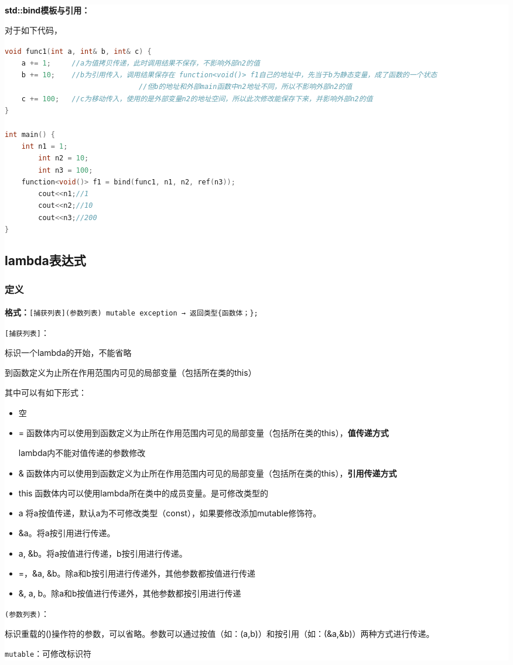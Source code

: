 **std::bind模板与引用：**

对于如下代码，

```cpp
void func1(int a, int& b, int& c) {
    a += 1;     //a为值拷贝传递，此时调用结果不保存，不影响外部n2的值
    b += 10;    //b为引用传入，调用结果保存在 function<void()> f1自己的地址中，先当于b为静态变量，成了函数的一个状态
								//但b的地址和外部main函数中n2地址不同，所以不影响外部n2的值
    c += 100;   //c为移动传入，使用的是外部变量n2的地址空间，所以此次修改能保存下来，并影响外部n2的值
}

int main() {
    int n1 = 1;
		int n2 = 10; 
		int n3 = 100;
    function<void()> f1 = bind(func1, n1, n2, ref(n3));
		cout<<n1;//1
		cout<<n2;//10
		cout<<n3;//200
}
```

## lambda表达式

### 定义

**格式：**`[捕获列表](参数列表) mutable exception → 返回类型{函数体；};`

`[捕获列表]`：

标识一个lambda的开始，不能省略

到函数定义为止所在作用范围内可见的局部变量（包括所在类的this）

其中可以有如下形式：

- 空
- = 函数体内可以使用到函数定义为止所在作用范围内可见的局部变量（包括所在类的this），**值传递方式**
  
    lambda内不能对值传递的参数修改
    
- & 函数体内可以使用到函数定义为止所在作用范围内可见的局部变量（包括所在类的this），**引用传递方式**
- this 函数体内可以使用lambda所在类中的成员变量。是可修改类型的
- a 将a按值传递，默认a为不可修改类型（const），如果要修改添加mutable修饰符。
- &a。将a按引用进行传递。

- a, &b。将a按值进行传递，b按引用进行传递。
- =，&a, &b。除a和b按引用进行传递外，其他参数都按值进行传递
- &, a, b。除a和b按值进行传递外，其他参数都按引用进行传递

`(参数列表)`：

标识重载的()操作符的参数，可以省略。参数可以通过按值（如：(a,b)）和按引用（如：(&a,&b)）两种方式进行传递。

`mutable`：可修改标识符
